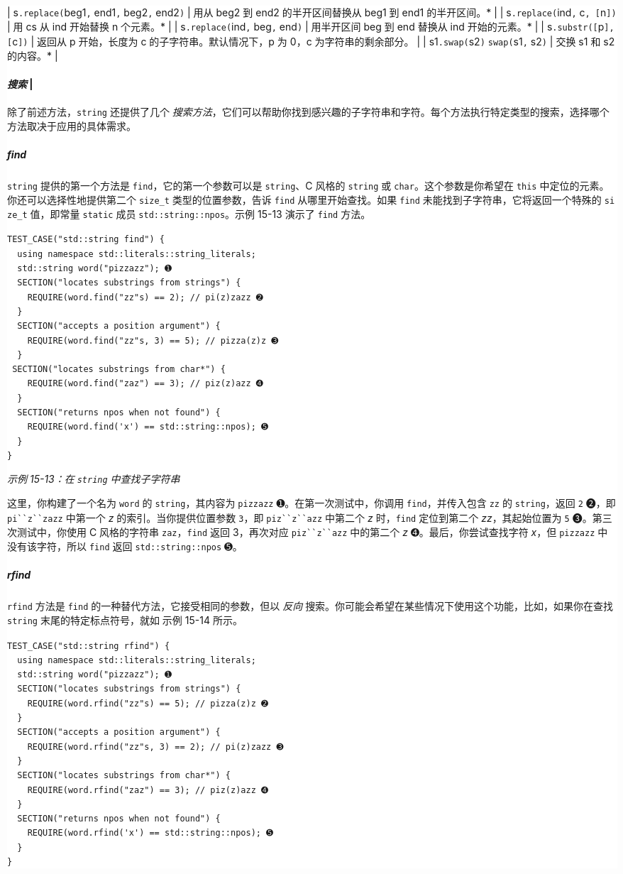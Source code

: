 | s`.replace(`beg1`,` end1`,` beg2`,` end2`)` | 用从 beg2 到 end2 的半开区间替换从 beg1 到 end1 的半开区间。* |
| s`.replace(`ind`,` c`, [`n`])` | 用 cs 从 ind 开始替换 n 个元素。* |
| s`.replace(`ind`,` beg`,` end`)` | 用半开区间 beg 到 end 替换从 ind 开始的元素。* |
| s`.substr([`p`], [`c`])` | 返回从 p 开始，长度为 c 的子字符串。默认情况下，p 为 0，c 为字符串的剩余部分。 |
| s1`.swap(`s2`)` `swap(`s1`,` s2`)` | 交换 s1 和 s2 的内容。* |

#### ***搜索*** |

除了前述方法，`string` 还提供了几个 *搜索方法*，它们可以帮助你找到感兴趣的子字符串和字符。每个方法执行特定类型的搜索，选择哪个方法取决于应用的具体需求。

##### **find**

`string` 提供的第一个方法是 `find`，它的第一个参数可以是 `string`、C 风格的 `string` 或 `char`。这个参数是你希望在 `this` 中定位的元素。你还可以选择性地提供第二个 `size_t` 类型的位置参数，告诉 `find` 从哪里开始查找。如果 `find` 未能找到子字符串，它将返回一个特殊的 `size_t` 值，即常量 `static` 成员 `std::string::npos`。示例 15-13 演示了 `find` 方法。

```
TEST_CASE("std::string find") {
  using namespace std::literals::string_literals;
  std::string word("pizzazz"); ➊
  SECTION("locates substrings from strings") {
    REQUIRE(word.find("zz"s) == 2); // pi(z)zazz ➋
  }
  SECTION("accepts a position argument") {
    REQUIRE(word.find("zz"s, 3) == 5); // pizza(z)z ➌
  }
 SECTION("locates substrings from char*") {
    REQUIRE(word.find("zaz") == 3); // piz(z)azz ➍
  }
  SECTION("returns npos when not found") {
    REQUIRE(word.find('x') == std::string::npos); ➎
  }
}
```

*示例 15-13：在 `string` 中查找子字符串*

这里，你构建了一个名为 `word` 的 `string`，其内容为 `pizzazz` ➊。在第一次测试中，你调用 `find`，并传入包含 `zz` 的 `string`，返回 `2` ➋，即 `pi``z``zazz` 中第一个 *z* 的索引。当你提供位置参数 `3`，即 `piz``z``azz` 中第二个 *z* 时，`find` 定位到第二个 *zz*，其起始位置为 `5` ➌。第三次测试中，你使用 C 风格的字符串 `zaz`，`find` 返回 3，再次对应 `piz``z``azz` 中的第二个 *z* ➍。最后，你尝试查找字符 *x*，但 `pizzazz` 中没有该字符，所以 `find` 返回 `std::string::npos` ➎。

##### **rfind**

`rfind` 方法是 `find` 的一种替代方法，它接受相同的参数，但以 *反向* 搜索。你可能会希望在某些情况下使用这个功能，比如，如果你在查找 `string` 末尾的特定标点符号，就如 示例 15-14 所示。

```
TEST_CASE("std::string rfind") {
  using namespace std::literals::string_literals;
  std::string word("pizzazz"); ➊
  SECTION("locates substrings from strings") {
    REQUIRE(word.rfind("zz"s) == 5); // pizza(z)z ➋
  }
  SECTION("accepts a position argument") {
    REQUIRE(word.rfind("zz"s, 3) == 2); // pi(z)zazz ➌
  }
  SECTION("locates substrings from char*") {
    REQUIRE(word.rfind("zaz") == 3); // piz(z)azz ➍
  }
  SECTION("returns npos when not found") {
    REQUIRE(word.rfind('x') == std::string::npos); ➎
  }
}
```
